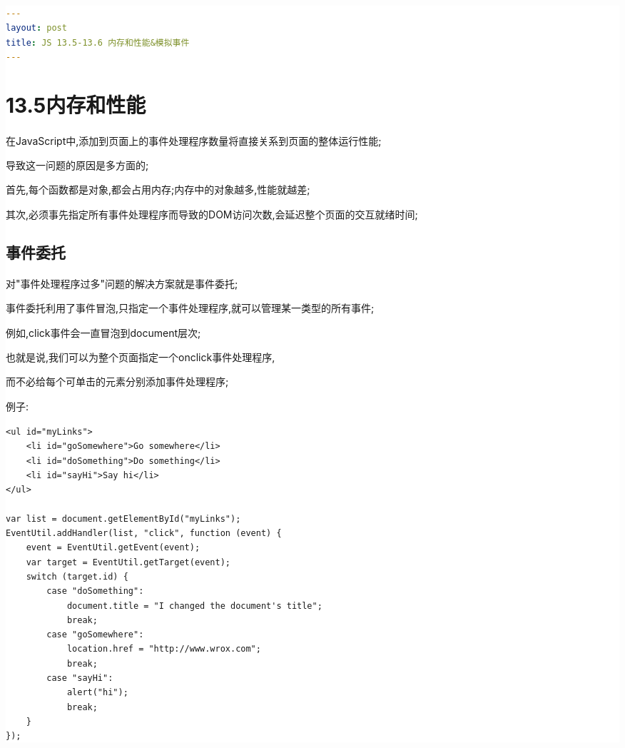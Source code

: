 ```yaml
---
layout: post
title: JS 13.5-13.6 内存和性能&模拟事件
---
```


# 13.5内存和性能

在JavaScript中,添加到页面上的事件处理程序数量将直接关系到页面的整体运行性能;

导致这一问题的原因是多方面的;

首先,每个函数都是对象,都会占用内存;内存中的对象越多,性能就越差;

其次,必须事先指定所有事件处理程序而导致的DOM访问次数,会延迟整个页面的交互就绪时间;

## 事件委托

对"事件处理程序过多"问题的解决方案就是事件委托;

事件委托利用了事件冒泡,只指定一个事件处理程序,就可以管理某一类型的所有事件;

例如,click事件会一直冒泡到document层次;

也就是说,我们可以为整个页面指定一个onclick事件处理程序,

而不必给每个可单击的元素分别添加事件处理程序;

例子:

```
<ul id="myLinks">
	<li id="goSomewhere">Go somewhere</li>
	<li id="doSomething">Do something</li>
	<li id="sayHi">Say hi</li>
</ul>

var list = document.getElementById("myLinks");
EventUtil.addHandler(list, "click", function (event) {
    event = EventUtil.getEvent(event);
    var target = EventUtil.getTarget(event);
    switch (target.id) {
        case "doSomething":
            document.title = "I changed the document's title";
            break;
        case "goSomewhere":
            location.href = "http://www.wrox.com";
            break;
        case "sayHi":
            alert("hi");
            break;
    }
});
```
